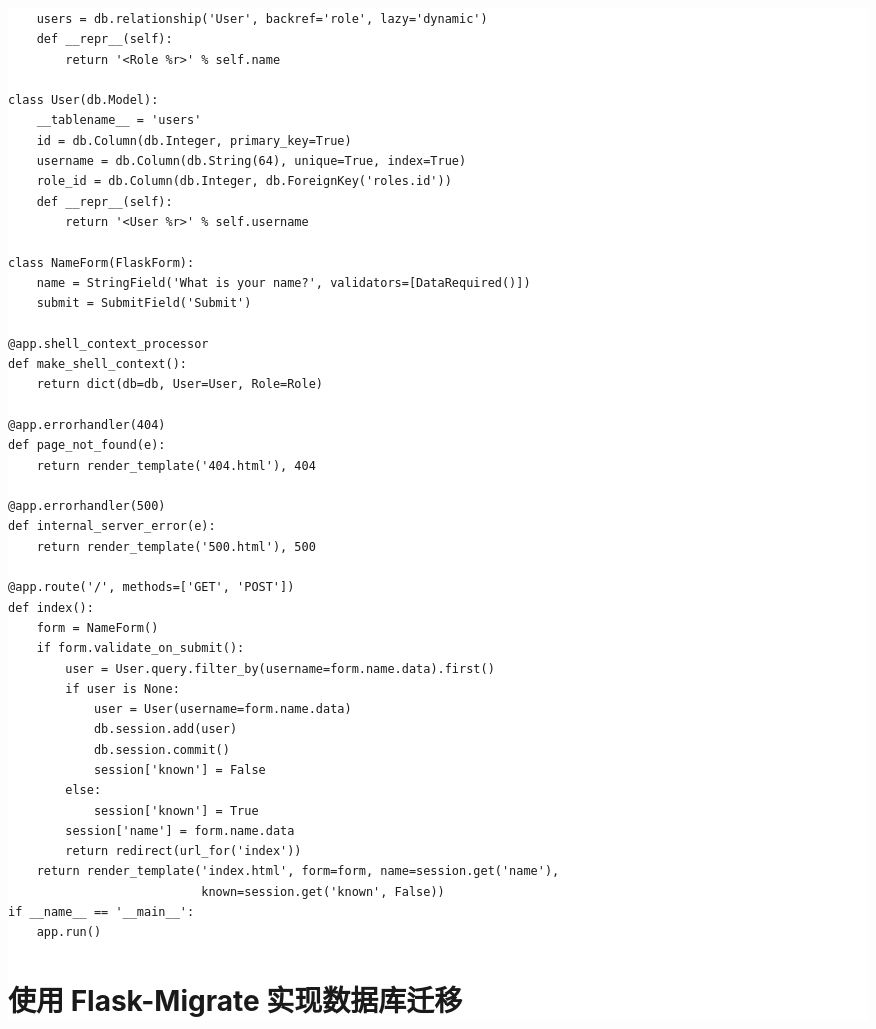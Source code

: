 ```
    users = db.relationship('User', backref='role', lazy='dynamic')
    def __repr__(self):
        return '<Role %r>' % self.name

class User(db.Model):
    __tablename__ = 'users'
    id = db.Column(db.Integer, primary_key=True)
    username = db.Column(db.String(64), unique=True, index=True)
    role_id = db.Column(db.Integer, db.ForeignKey('roles.id'))
    def __repr__(self):
        return '<User %r>' % self.username

class NameForm(FlaskForm):
    name = StringField('What is your name?', validators=[DataRequired()])
    submit = SubmitField('Submit')

@app.shell_context_processor
def make_shell_context():
    return dict(db=db, User=User, Role=Role)

@app.errorhandler(404)
def page_not_found(e):
    return render_template('404.html'), 404

@app.errorhandler(500)
def internal_server_error(e):
    return render_template('500.html'), 500

@app.route('/', methods=['GET', 'POST'])
def index():
    form = NameForm()
    if form.validate_on_submit():
        user = User.query.filter_by(username=form.name.data).first()
        if user is None:
            user = User(username=form.name.data)
            db.session.add(user)
            db.session.commit()
            session['known'] = False
        else:
            session['known'] = True
        session['name'] = form.name.data
        return redirect(url_for('index'))
    return render_template('index.html', form=form, name=session.get('name'),
                           known=session.get('known', False))
if __name__ == '__main__':
    app.run()
```

# 使用 Flask-Migrate 实现数据库迁移
